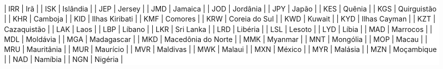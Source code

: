 | IRR   | Irã |
| ISK   | Islândia |
| JEP   | Jersey |
| JMD   | Jamaica |
| JOD   | Jordânia |
| JPY   | Japão |
| KES   | Quênia |
| KGS   | Quirguistão |
| KHR   | Camboja |
| KID   | Ilhas Kiribati |
| KMF   | Comores |
| KRW   | Coreia do Sul |
| KWD   | Kuwait |
| KYD   | Ilhas Cayman |
| KZT   | Cazaquistão |
| LAK   | Laos |
| LBP   | Líbano |
| LKR   | Sri Lanka |
| LRD   | Libéria |
| LSL   | Lesoto |
| LYD   | Líbia |
| MAD   | Marrocos |
| MDL   | Moldávia |
| MGA   | Madagascar |
| MKD   | Macedônia do Norte |
| MMK   | Myanmar |
| MNT   | Mongólia |
| MOP   | Macau |
| MRU   | Mauritânia |
| MUR   | Maurício |
| MVR   | Maldivas |
| MWK   | Malaui |
| MXN   | México |
| MYR   | Malásia |
| MZN   | Moçambique |
| NAD   | Namíbia |
| NGN   | Nigéria |